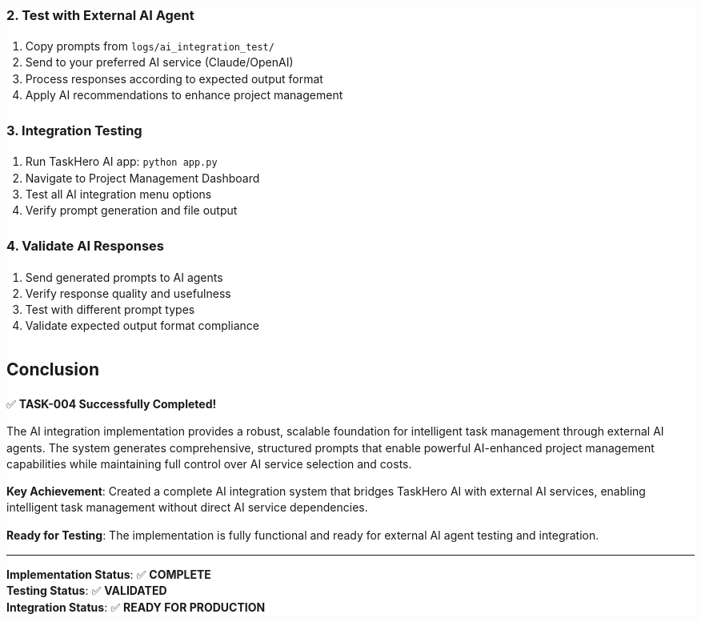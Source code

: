 ### **2. Test with External AI Agent**
1. Copy prompts from `logs/ai_integration_test/`
2. Send to your preferred AI service (Claude/OpenAI)
3. Process responses according to expected output format
4. Apply AI recommendations to enhance project management

### **3. Integration Testing**
1. Run TaskHero AI app: `python app.py`
2. Navigate to Project Management Dashboard
3. Test all AI integration menu options
4. Verify prompt generation and file output

### **4. Validate AI Responses**
1. Send generated prompts to AI agents
2. Verify response quality and usefulness
3. Test with different prompt types
4. Validate expected output format compliance

## Conclusion

✅ **TASK-004 Successfully Completed!**

The AI integration implementation provides a robust, scalable foundation for intelligent task management through external AI agents. The system generates comprehensive, structured prompts that enable powerful AI-enhanced project management capabilities while maintaining full control over AI service selection and costs.

**Key Achievement**: Created a complete AI integration system that bridges TaskHero AI with external AI services, enabling intelligent task management without direct AI service dependencies.

**Ready for Testing**: The implementation is fully functional and ready for external AI agent testing and integration.

---

**Implementation Status**: ✅ **COMPLETE**  
**Testing Status**: ✅ **VALIDATED**  
**Integration Status**: ✅ **READY FOR PRODUCTION** 